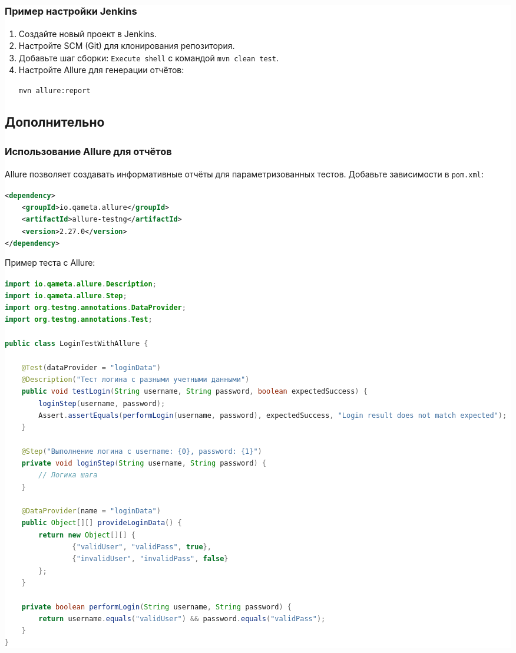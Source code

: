 ### Пример настройки Jenkins

1. Создайте новый проект в Jenkins.
2. Настройте SCM (Git) для клонирования репозитория.
3. Добавьте шаг сборки: `Execute shell` с командой `mvn clean test`.
4. Настройте Allure для генерации отчётов:
   ```bash
   mvn allure:report
   ```

## Дополнительно

### Использование Allure для отчётов

Allure позволяет создавать информативные отчёты для параметризованных тестов. Добавьте зависимости в `pom.xml`:

```xml
<dependency>
    <groupId>io.qameta.allure</groupId>
    <artifactId>allure-testng</artifactId>
    <version>2.27.0</version>
</dependency>
```

Пример теста с Allure:

```java
import io.qameta.allure.Description;
import io.qameta.allure.Step;
import org.testng.annotations.DataProvider;
import org.testng.annotations.Test;

public class LoginTestWithAllure {

    @Test(dataProvider = "loginData")
    @Description("Тест логина с разными учетными данными")
    public void testLogin(String username, String password, boolean expectedSuccess) {
        loginStep(username, password);
        Assert.assertEquals(performLogin(username, password), expectedSuccess, "Login result does not match expected");
    }

    @Step("Выполнение логина с username: {0}, password: {1}")
    private void loginStep(String username, String password) {
        // Логика шага
    }

    @DataProvider(name = "loginData")
    public Object[][] provideLoginData() {
        return new Object[][] {
                {"validUser", "validPass", true},
                {"invalidUser", "invalidPass", false}
        };
    }

    private boolean performLogin(String username, String password) {
        return username.equals("validUser") && password.equals("validPass");
    }
}
```

